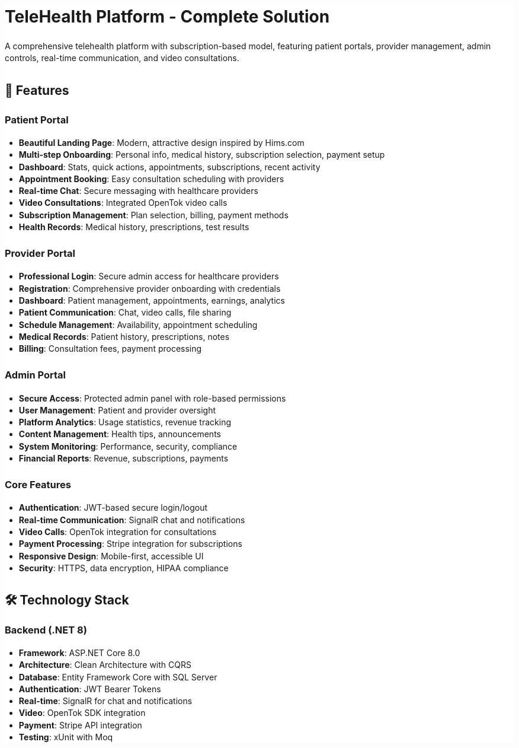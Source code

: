 # TeleHealth Platform - Complete Solution

A comprehensive telehealth platform with subscription-based model, featuring patient portals, provider management, admin controls, real-time communication, and video consultations.

## 🚀 Features

### Patient Portal
- **Beautiful Landing Page**: Modern, attractive design inspired by Hims.com
- **Multi-step Onboarding**: Personal info, medical history, subscription selection, payment setup
- **Dashboard**: Stats, quick actions, appointments, subscriptions, recent activity
- **Appointment Booking**: Easy consultation scheduling with providers
- **Real-time Chat**: Secure messaging with healthcare providers
- **Video Consultations**: Integrated OpenTok video calls
- **Subscription Management**: Plan selection, billing, payment methods
- **Health Records**: Medical history, prescriptions, test results

### Provider Portal
- **Professional Login**: Secure admin access for healthcare providers
- **Registration**: Comprehensive provider onboarding with credentials
- **Dashboard**: Patient management, appointments, earnings, analytics
- **Patient Communication**: Chat, video calls, file sharing
- **Schedule Management**: Availability, appointment scheduling
- **Medical Records**: Patient history, prescriptions, notes
- **Billing**: Consultation fees, payment processing

### Admin Portal
- **Secure Access**: Protected admin panel with role-based permissions
- **User Management**: Patient and provider oversight
- **Platform Analytics**: Usage statistics, revenue tracking
- **Content Management**: Health tips, announcements
- **System Monitoring**: Performance, security, compliance
- **Financial Reports**: Revenue, subscriptions, payments

### Core Features
- **Authentication**: JWT-based secure login/logout
- **Real-time Communication**: SignalR chat and notifications
- **Video Calls**: OpenTok integration for consultations
- **Payment Processing**: Stripe integration for subscriptions
- **Responsive Design**: Mobile-first, accessible UI
- **Security**: HTTPS, data encryption, HIPAA compliance

## 🛠 Technology Stack

### Backend (.NET 8)
- **Framework**: ASP.NET Core 8.0
- **Architecture**: Clean Architecture with CQRS
- **Database**: Entity Framework Core with SQL Server
- **Authentication**: JWT Bearer Tokens
- **Real-time**: SignalR for chat and notifications
- **Video**: OpenTok SDK integration
- **Payment**: Stripe API integration
- **Testing**: xUnit with Moq
